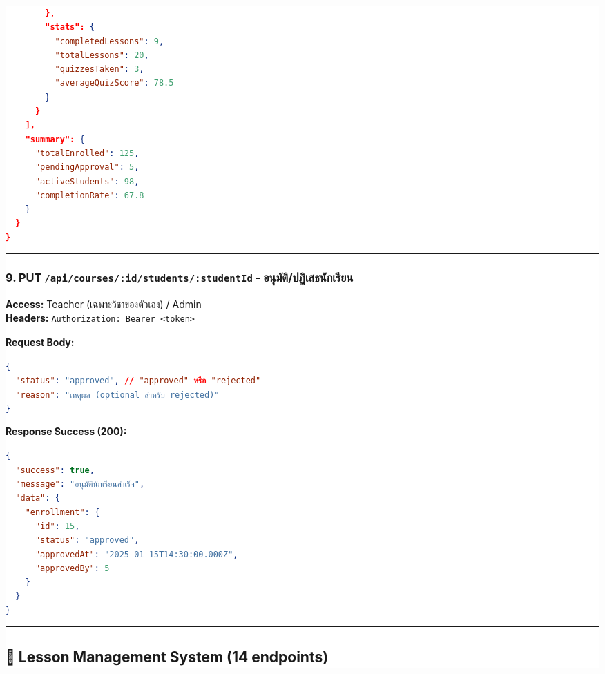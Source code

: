 ```json
        },
        "stats": {
          "completedLessons": 9,
          "totalLessons": 20,
          "quizzesTaken": 3,
          "averageQuizScore": 78.5
        }
      }
    ],
    "summary": {
      "totalEnrolled": 125,
      "pendingApproval": 5,
      "activeStudents": 98,
      "completionRate": 67.8
    }
  }
}
```

---

### 9. **PUT** `/api/courses/:id/students/:studentId` - อนุมัติ/ปฏิเสธนักเรียน
**Access:** Teacher (เฉพาะวิชาของตัวเอง) / Admin  
**Headers:** `Authorization: Bearer <token>`

**Request Body:**
```json
{
  "status": "approved", // "approved" หรือ "rejected"
  "reason": "เหตุผล (optional สำหรับ rejected)"
}
```

**Response Success (200):**
```json
{
  "success": true,
  "message": "อนุมัตินักเรียนสำเร็จ",
  "data": {
    "enrollment": {
      "id": 15,
      "status": "approved",
      "approvedAt": "2025-01-15T14:30:00.000Z",
      "approvedBy": 5
    }
  }
}
```

---

## 📖 Lesson Management System (14 endpoints)
